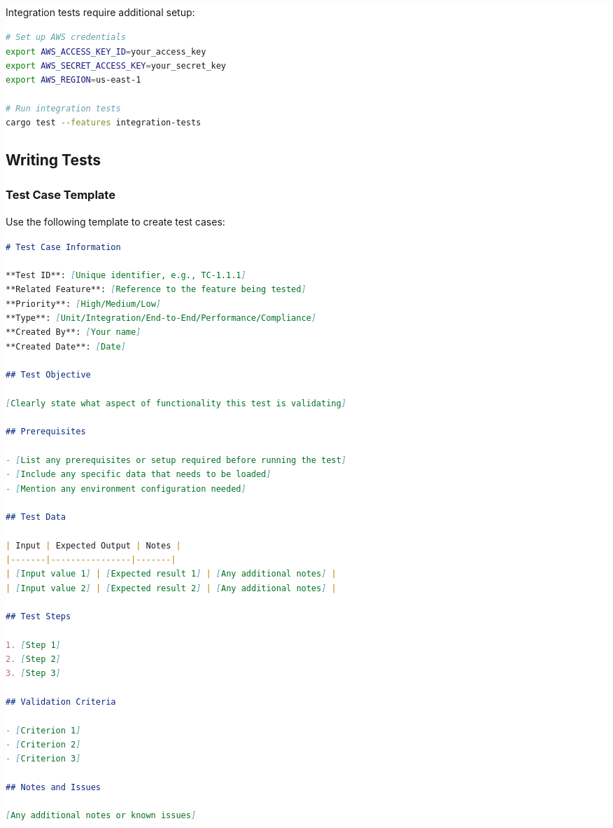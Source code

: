 Integration tests require additional setup:

```bash
# Set up AWS credentials
export AWS_ACCESS_KEY_ID=your_access_key
export AWS_SECRET_ACCESS_KEY=your_secret_key
export AWS_REGION=us-east-1

# Run integration tests
cargo test --features integration-tests
```

## Writing Tests

### Test Case Template

Use the following template to create test cases:

```markdown
# Test Case Information

**Test ID**: [Unique identifier, e.g., TC-1.1.1]  
**Related Feature**: [Reference to the feature being tested]  
**Priority**: [High/Medium/Low]  
**Type**: [Unit/Integration/End-to-End/Performance/Compliance]  
**Created By**: [Your name]  
**Created Date**: [Date]  

## Test Objective

[Clearly state what aspect of functionality this test is validating]

## Prerequisites

- [List any prerequisites or setup required before running the test]
- [Include any specific data that needs to be loaded]
- [Mention any environment configuration needed]

## Test Data

| Input | Expected Output | Notes |
|-------|----------------|-------|
| [Input value 1] | [Expected result 1] | [Any additional notes] |
| [Input value 2] | [Expected result 2] | [Any additional notes] |

## Test Steps

1. [Step 1]
2. [Step 2]
3. [Step 3]

## Validation Criteria

- [Criterion 1]
- [Criterion 2]
- [Criterion 3]

## Notes and Issues

[Any additional notes or known issues]
```
